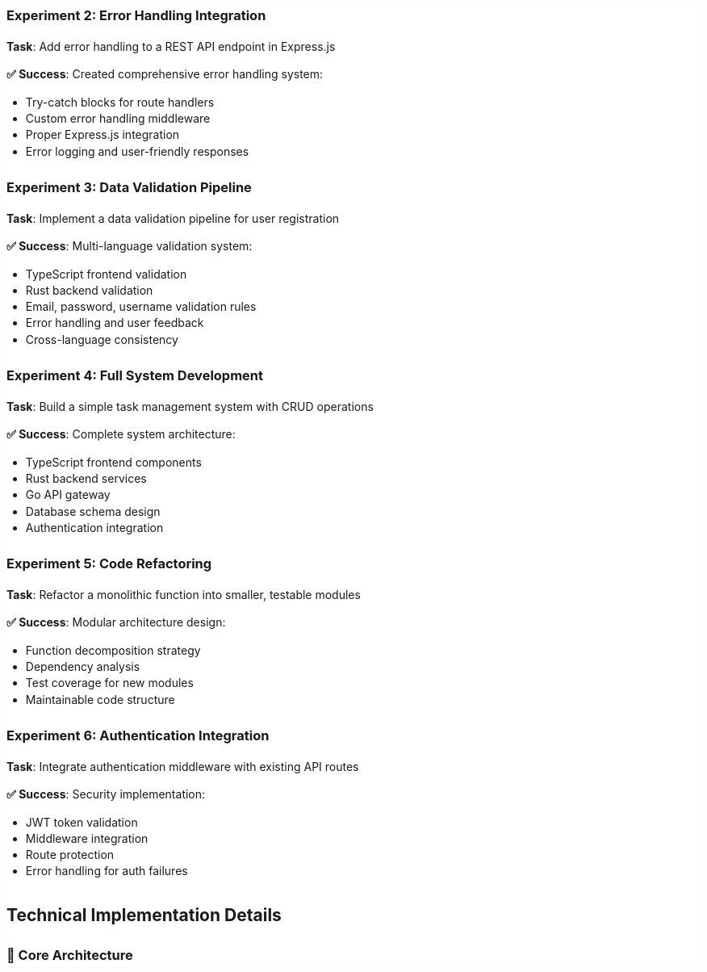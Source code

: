 ### Experiment 2: Error Handling Integration
**Task**: Add error handling to a REST API endpoint in Express.js

**✅ Success**: Created comprehensive error handling system:
- Try-catch blocks for route handlers
- Custom error handling middleware
- Proper Express.js integration
- Error logging and user-friendly responses

### Experiment 3: Data Validation Pipeline
**Task**: Implement a data validation pipeline for user registration

**✅ Success**: Multi-language validation system:
- TypeScript frontend validation
- Rust backend validation
- Email, password, username validation rules
- Error handling and user feedback
- Cross-language consistency

### Experiment 4: Full System Development
**Task**: Build a simple task management system with CRUD operations

**✅ Success**: Complete system architecture:
- TypeScript frontend components
- Rust backend services
- Go API gateway
- Database schema design
- Authentication integration

### Experiment 5: Code Refactoring
**Task**: Refactor a monolithic function into smaller, testable modules

**✅ Success**: Modular architecture design:
- Function decomposition strategy
- Dependency analysis
- Test coverage for new modules
- Maintainable code structure

### Experiment 6: Authentication Integration
**Task**: Integrate authentication middleware with existing API routes

**✅ Success**: Security implementation:
- JWT token validation
- Middleware integration
- Route protection
- Error handling for auth failures

## Technical Implementation Details

### 🔧 Core Architecture
